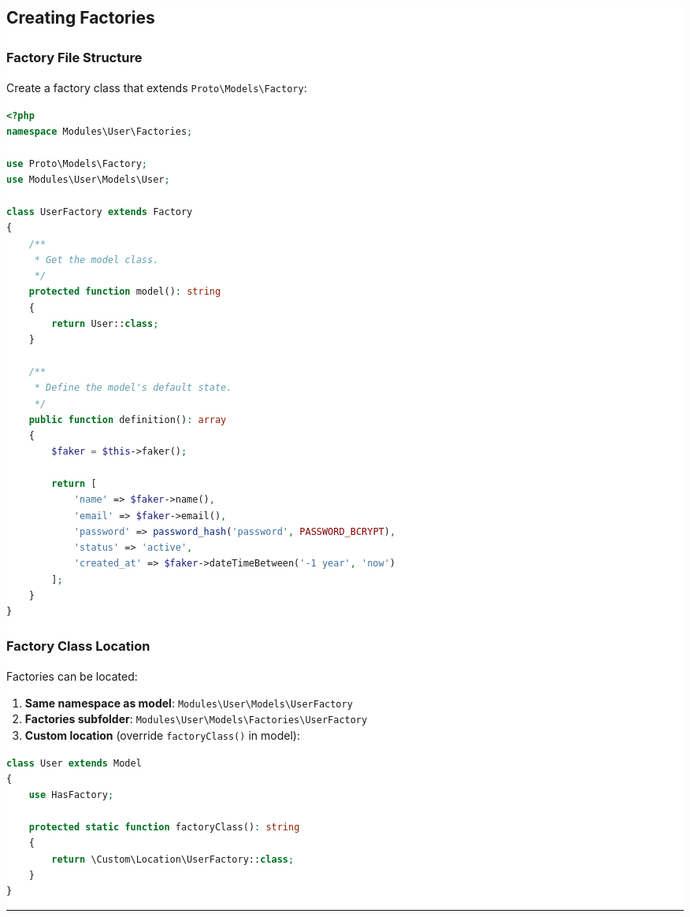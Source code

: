
## Creating Factories

### Factory File Structure

Create a factory class that extends `Proto\Models\Factory`:

```php
<?php
namespace Modules\User\Factories;

use Proto\Models\Factory;
use Modules\User\Models\User;

class UserFactory extends Factory
{
    /**
     * Get the model class.
     */
    protected function model(): string
    {
        return User::class;
    }

    /**
     * Define the model's default state.
     */
    public function definition(): array
    {
        $faker = $this->faker();

        return [
            'name' => $faker->name(),
            'email' => $faker->email(),
            'password' => password_hash('password', PASSWORD_BCRYPT),
            'status' => 'active',
            'created_at' => $faker->dateTimeBetween('-1 year', 'now')
        ];
    }
}
```

### Factory Class Location

Factories can be located:

1. **Same namespace as model**: `Modules\User\Models\UserFactory`
2. **Factories subfolder**: `Modules\User\Models\Factories\UserFactory`
3. **Custom location** (override `factoryClass()` in model):

```php
class User extends Model
{
    use HasFactory;

    protected static function factoryClass(): string
    {
        return \Custom\Location\UserFactory::class;
    }
}
```

---